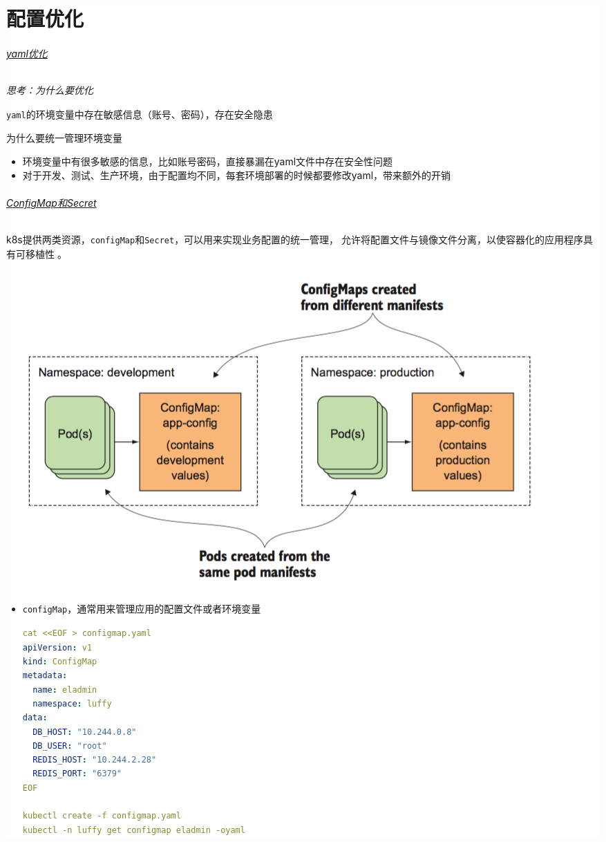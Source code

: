 

# 配置优化

###### [yaml优化](http://49.7.203.222:2023/#/kubernetes-base/config-optimization?id=yaml优化)

*思考：为什么要优化*

`yaml`的环境变量中存在敏感信息（账号、密码），存在安全隐患

为什么要统一管理环境变量

- 环境变量中有很多敏感的信息，比如账号密码，直接暴漏在yaml文件中存在安全性问题
- 对于开发、测试、生产环境，由于配置均不同，每套环境部署的时候都要修改yaml，带来额外的开销

###### [ConfigMap和Secret](http://49.7.203.222:2023/#/kubernetes-base/config-optimization?id=configmap和secret)

k8s提供两类资源，`configMap`和`Secret`，可以用来实现业务配置的统一管理， 允许将配置文件与镜像文件分离，以使容器化的应用程序具有可移植性 。

![img](3Kubernetes落地实践之旅.assets/configmap.png)

- `configMap`，通常用来管理应用的配置文件或者环境变量

  ```yaml
  cat <<EOF > configmap.yaml
  apiVersion: v1
  kind: ConfigMap
  metadata:
    name: eladmin
    namespace: luffy
  data:
    DB_HOST: "10.244.0.8"
    DB_USER: "root"
    REDIS_HOST: "10.244.2.28"
    REDIS_PORT: "6379"
  EOF
  
  kubectl create -f configmap.yaml
  kubectl -n luffy get configmap eladmin -oyaml
  ```
